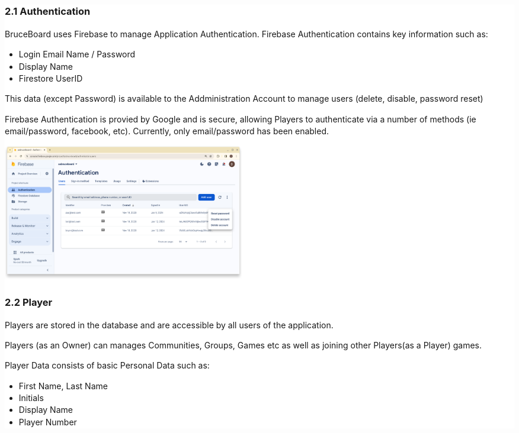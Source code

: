 ### 2.1 Authentication 
BruceBoard uses Firebase to manage Application Authentication. Firebase Authentication contains key information such as: 
+ Login Email Name / Password
+ Display Name
+ Firestore UserID

This data (except Password) is available to the Addministration Account to manage users (delete, disable, password reset)

Firebase Authentication is provied by Google and is secure, allowing Players to authenticate via a number of methods (ie email/password, facebook, etc).  Currently, only email/password has been enabled. 

<img src="images/AA0000-General-Users.png" alt="AA0000-General-Users" width="400"/>



### 2.2 Player
Players are stored in the database and are accessible by all users of the application. 

Players (as an Owner) can manages Communities, Groups, Games etc as well as joining other Players(as a Player) games.

Player Data consists of basic Personal Data such as: 
+ First Name, Last Name
+ Initials
+ Display Name
+ Player Number

